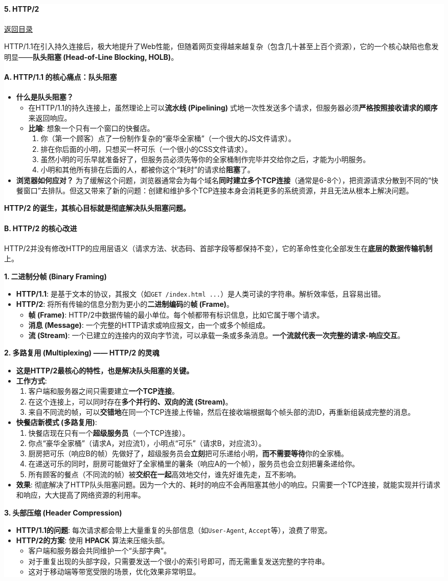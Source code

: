 
#### 5. HTTP/2<a name="25-http2"></a>
[返回目录](#toc)

HTTP/1.1在引入持久连接后，极大地提升了Web性能，但随着网页变得越来越复杂（包含几十甚至上百个资源），它的一个核心缺陷也愈发明显——**队头阻塞 (Head-of-Line Blocking, HOLB)**。

#### **A. HTTP/1.1 的核心痛点：队头阻塞**

*   **什么是队头阻塞？**
    *   在HTTP/1.1的持久连接上，虽然理论上可以**流水线 (Pipelining)** 式地一次性发送多个请求，但服务器必须**严格按照接收请求的顺序**来返回响应。
    *   **比喻**: 想象一个只有一个窗口的快餐店。
        1.  你（第一个顾客）点了一份制作复杂的“豪华全家桶”（一个很大的JS文件请求）。
        2.  排在你后面的小明，只想买一杯可乐（一个很小的CSS文件请求）。
        3.  虽然小明的可乐早就准备好了，但服务员必须先等你的全家桶制作完毕并交给你之后，才能为小明服务。
        4.  小明和其他所有排在后面的人，都被你这个“耗时”的请求给**阻塞**了。
*   **浏览器如何应对？**
    为了缓解这个问题，浏览器通常会为每个域名**同时建立多个TCP连接**（通常是6-8个），把资源请求分散到不同的“快餐窗口”去排队。但这又带来了新的问题：创建和维护多个TCP连接本身会消耗更多的系统资源，并且无法从根本上解决问题。

**HTTP/2 的诞生，其核心目标就是彻底解决队头阻塞问题。**

#### **B. HTTP/2 的核心改进**

HTTP/2并没有修改HTTP的应用层语义（请求方法、状态码、首部字段等都保持不变），它的革命性变化全部发生在**底层的数据传输机制**上。

**1. 二进制分帧 (Binary Framing)**

*   **HTTP/1.1**: 是基于文本的协议，其报文（如`GET /index.html ...`）是人类可读的字符串。解析效率低，且容易出错。
*   **HTTP/2**: 将所有传输的信息分割为更小的**二进制编码**的**帧 (Frame)**。
    *   **帧 (Frame)**: HTTP/2中数据传输的最小单位。每个帧都带有标识信息，比如它属于哪个请求。
    *   **消息 (Message)**: 一个完整的HTTP请求或响应报文，由一个或多个帧组成。
    *   **流 (Stream)**: 一个已建立的连接内的双向字节流，可以承载一条或多条消息。**一个流就代表一次完整的请求-响应交互**。

**2. 多路复用 (Multiplexing) —— HTTP/2 的灵魂**

*   **这是HTTP/2最核心的特性，也是解决队头阻塞的关键。**
*   **工作方式**:
    1.  客户端和服务器之间只需要建立**一个TCP连接**。
    2.  在这个连接上，可以同时存在**多个并行的、双向的流 (Stream)**。
    3.  来自不同流的帧，可以**交错地**在同一个TCP连接上传输，然后在接收端根据每个帧头部的流ID，再重新组装成完整的消息。
*   **快餐店新模式 (多路复用)**:
    1.  快餐店现在只有一个**超级服务员**（一个TCP连接）。
    2.  你点“豪华全家桶”（请求A，对应流1），小明点“可乐”（请求B，对应流3）。
    3.  厨房把可乐（响应B的帧）先做好了，超级服务员会**立刻**把可乐递给小明，**而不需要等待**你的全家桶。
    4.  在递送可乐的同时，厨房可能做好了全家桶里的薯条（响应A的一个帧），服务员也会立刻把薯条递给你。
    5.  所有顾客的餐点（不同流的帧）被**交织在一起**高效地交付，谁先好谁先走，互不影响。
*   **效果**: 彻底解决了HTTP队头阻塞问题。因为一个大的、耗时的响应不会再阻塞其他小的响应。只需要一个TCP连接，就能实现并行请求和响应，大大提高了网络资源的利用率。

**3. 头部压缩 (Header Compression)**

*   **HTTP/1.1的问题**: 每次请求都会带上大量重复的头部信息（如`User-Agent`, `Accept`等），浪费了带宽。
*   **HTTP/2的方案**: 使用 **HPACK** 算法来压缩头部。
    *   客户端和服务器会共同维护一个“头部字典”。
    *   对于重复出现的头部字段，只需要发送一个很小的索引号即可，而无需重复发送完整的字符串。
    *   这对于移动端等带宽受限的场景，优化效果非常明显。
